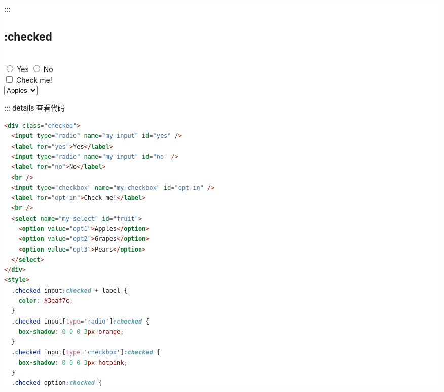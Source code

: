 :::

## :checked

<br>
<div class="checked">
  <input type="radio" name="my-input" id="yes" />
  <label for="yes">Yes</label>
  <input type="radio" name="my-input" id="no" />
  <label for="no">No</label>
  <br />
  <input type="checkbox" name="my-checkbox" id="opt-in" />
  <label for="opt-in">Check me!</label>
  <br />
  <select name="my-select" id="fruit">
    <option value="opt1">Apples</option>
    <option value="opt2">Grapes</option>
    <option value="opt3">Pears</option>
  </select>
</div>
<style>
  .checked input:checked + label {
    color: #3eaf7c;
  }
  .checked input[type='radio']:checked {
    box-shadow: 0 0 0 3px orange;
  }
  .checked input[type='checkbox']:checked {
    box-shadow: 0 0 0 3px hotpink;
  }
  .checked option:checked {
    color: red;
  }
</style>

::: details 查看代码

```html
<div class="checked">
  <input type="radio" name="my-input" id="yes" />
  <label for="yes">Yes</label>
  <input type="radio" name="my-input" id="no" />
  <label for="no">No</label>
  <br />
  <input type="checkbox" name="my-checkbox" id="opt-in" />
  <label for="opt-in">Check me!</label>
  <br />
  <select name="my-select" id="fruit">
    <option value="opt1">Apples</option>
    <option value="opt2">Grapes</option>
    <option value="opt3">Pears</option>
  </select>
</div>
<style>
  .checked input:checked + label {
    color: #3eaf7c;
  }
  .checked input[type='radio']:checked {
    box-shadow: 0 0 0 3px orange;
  }
  .checked input[type='checkbox']:checked {
    box-shadow: 0 0 0 3px hotpink;
  }
  .checked option:checked {
```
